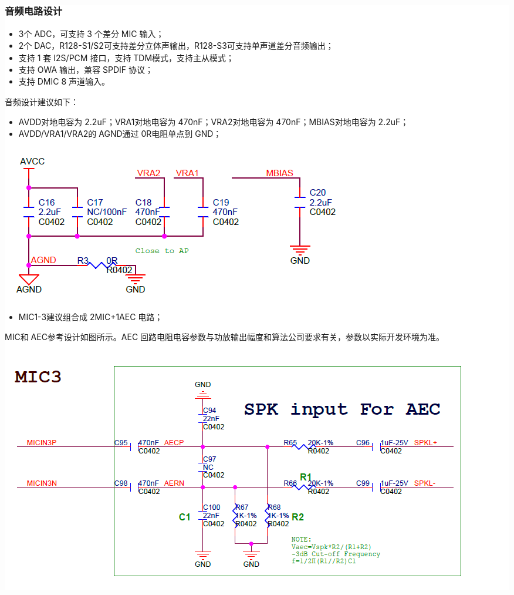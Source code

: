 ### 音频电路设计

- 3个 ADC，可支持 3 个差分 MIC 输入；
- 2个 DAC，R128-S1/S2可支持差分立体声输出，R128-S3可支持单声道差分音频输出；
- 支持 1 套 I2S/PCM 接口，支持 TDM模式，支持主从模式；
- 支持 OWA 输出，兼容 SPDIF 协议；
- 支持 DMIC 8 声道输入。

音频设计建议如下：

- AVDD对地电容为 2.2uF；VRA1对地电容为 470nF；VRA2对地电容为 470nF；MBIAS对地电容为 2.2uF；
- AVDD/VRA1/VRA2的 AGND通过 0R电阻单点到 GND；

![image-20230319104449189](assets/post/hardware_design/image-20230319104449189.png)

- MIC1-3建议组合成 2MIC+1AEC 电路；

MIC和 AEC参考设计如图所示。AEC 回路电阻电容参数与功放输出幅度和算法公司要求有关，参数以实际开发环境为准。

![image-20230319104522030](assets/post/hardware_design/image-20230319104522030.png)
